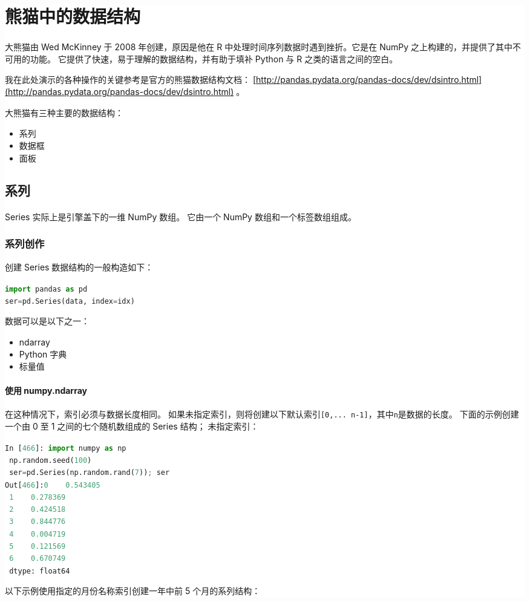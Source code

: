 # 熊猫中的数据结构

大熊猫由 Wed McKinney 于 2008 年创建，原因是他在 R 中处理时间序列数据时遇到挫折。它是在 NumPy 之上构建的，并提供了其中不可用的功能。 它提供了快速，易于理解的数据结构，并有助于填补 Python 与 R 之类的语言之间的空白。

我在此处演示的各种操作的关键参考是官方的熊猫数据结构文档： [http://pandas.pydata.org/pandas-docs/dev/dsintro.html](http://pandas.pydata.org/pandas-docs/dev/dsintro.html) 。

大熊猫有三种主要的数据结构：

*   系列
*   数据框
*   面板

## 系列

Series 实际上是引擎盖下的一维 NumPy 数组。 它由一个 NumPy 数组和一个标签数组组成。

### 系列创作

创建 Series 数据结构的一般构造如下：

```py
import pandas as pd 
ser=pd.Series(data, index=idx)

```

数据可以是以下之一：

*   ndarray
*   Python 字典
*   标量值

#### 使用 numpy.ndarray

在这种情况下，索引必须与数据长度相同。 如果未指定索引，则将创建以下默认索引`[0,... n-1]`，其中`n`是数据的长度。 下面的示例创建一个由 0 至 1 之间的七个随机数组成的 Series 结构； 未指定索引：

```py
In [466]: import numpy as np
 np.random.seed(100)
 ser=pd.Series(np.random.rand(7)); ser
Out[466]:0    0.543405
 1    0.278369
 2    0.424518
 3    0.844776
 4    0.004719
 5    0.121569
 6    0.670749
 dtype: float64

```

以下示例使用指定的月份名称索引创建一年中前 5 个月的系列结构：
